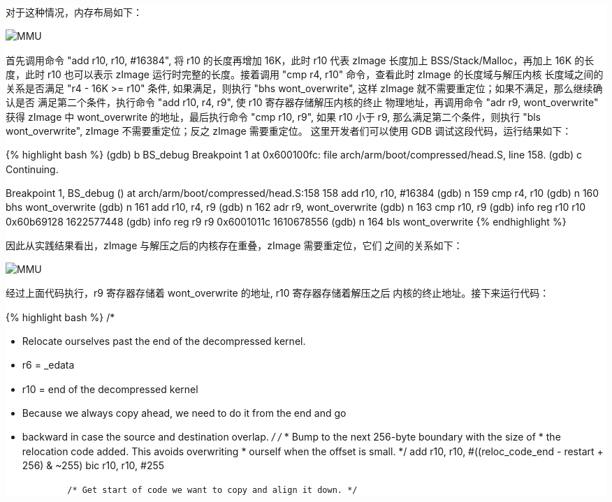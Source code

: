 对于这种情况，内存布局如下：

![MMU](https://raw.githubusercontent.com/EmulateSpace/PictureSet/master/BiscuitOS/boot/BOOT000017.png)

首先调用命令 "add r10, r10, #16384", 将 r10 的长度再增加 16K，此时 r10 代表
zImage 长度加上 BSS/Stack/Malloc，再加上 16K 的长度，此时 r10 也可以表示 zImage
运行时完整的长度。接着调用 "cmp r4, r10" 命令，查看此时 zImage 的长度域与解压内核
长度域之间的关系是否满足 "r4 - 16K >= r10" 条件, 如果满足，则执行
"bhs wont_overwrite", 这样 zImage 就不需要重定位；如果不满足，那么继续确认是否
满足第二个条件，执行命令 "add r10, r4, r9", 使 r10 寄存器存储解压内核的终止
物理地址，再调用命令 "adr r9, wont_overwrite" 获得 zImage 中 wont_overwrite
的地址，最后执行命令 "cmp r10, r9", 如果 r10 小于 r9, 那么满足第二个条件，则执行
"bls wont_overwrite", zImage 不需要重定位；反之 zImage 需要重定位。
这里开发者们可以使用 GDB 调试这段代码，运行结果如下：

{% highlight bash %}
(gdb) b BS_debug
Breakpoint 1 at 0x600100fc: file arch/arm/boot/compressed/head.S, line 158.
(gdb) c
Continuing.

Breakpoint 1, BS_debug () at arch/arm/boot/compressed/head.S:158
158			add	r10, r10, #16384
(gdb) n
159			cmp	r4, r10
(gdb) n
160			bhs	wont_overwrite
(gdb) n
161			add	r10, r4, r9
(gdb) n
162			adr	r9, wont_overwrite
(gdb) n
163			cmp	r10, r9
(gdb) info reg r10
r10            0x60b69128          1622577448
(gdb) info reg r9
r9             0x6001011c          1610678556
(gdb) n
164			bls	wont_overwrite
{% endhighlight %}

因此从实践结果看出，zImage 与解压之后的内核存在重叠，zImage 需要重定位，它们
之间的关系如下：

![MMU](https://raw.githubusercontent.com/EmulateSpace/PictureSet/master/BiscuitOS/boot/BOOT000018.png)

经过上面代码执行，r9 寄存器存储着 wont_overwrite 的地址, r10 寄存器存储着解压之后
内核的终止地址。接下来运行代码：

{% highlight bash %}
/*
 * Relocate ourselves past the end of the decompressed kernel.
 *   r6  = _edata
 *   r10 = end of the decompressed kernel
 * Because we always copy ahead, we need to do it from the end and go
 * backward in case the source and destination overlap.
 */
                /*
                 * Bump to the next 256-byte boundary with the size of
                 * the relocation code added. This avoids overwriting
                 * ourself when the offset is small.
                 */
                add     r10, r10, #((reloc_code_end - restart + 256) & ~255)
                bic     r10, r10, #255

                /* Get start of code we want to copy and align it down. */